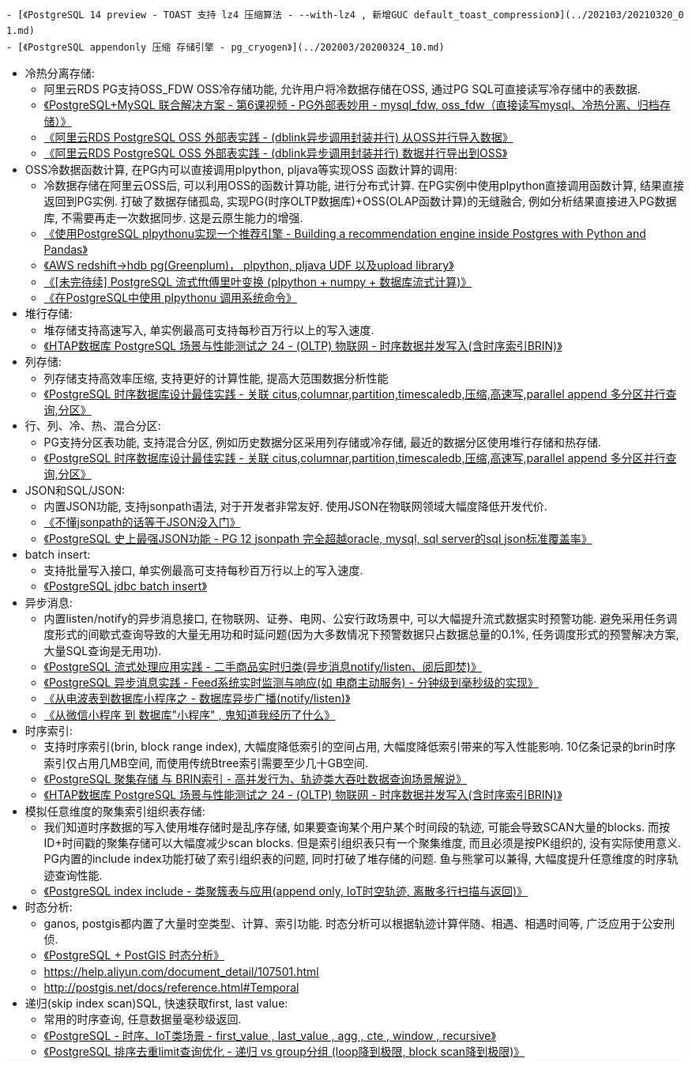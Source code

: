     - [《PostgreSQL 14 preview - TOAST 支持 lz4 压缩算法 - --with-lz4 , 新增GUC default_toast_compression》](../202103/20210320_01.md)    
    - [《PostgreSQL appendonly 压缩 存储引擎 - pg_cryogen》](../202003/20200324_10.md)    
- 冷热分离存储:   
    - 阿里云RDS PG支持OSS_FDW OSS冷存储功能, 允许用户将冷数据存储在OSS, 通过PG SQL可直接读写冷存储中的表数据.   
    - [《PostgreSQL+MySQL 联合解决方案 - 第6课视频 - PG外部表妙用 - mysql_fdw, oss_fdw（直接读写mysql、冷热分离、归档存储）》](../202001/20200108_01.md)    
    - [《阿里云RDS PostgreSQL OSS 外部表实践 - (dblink异步调用封装并行) 从OSS并行导入数据》](../201804/20180427_01.md)    
    - [《阿里云RDS PostgreSQL OSS 外部表实践 - (dblink异步调用封装并行) 数据并行导出到OSS》](../201709/20170906_01.md)    
- OSS冷数据函数计算, 在PG内可以直接调用plpython, pljava等实现OSS 函数计算的调用:   
    - 冷数据存储在阿里云OSS后, 可以利用OSS的函数计算功能, 进行分布式计算. 在PG实例中使用plpython直接调用函数计算, 结果直接返回到PG实例. 打破了数据存储孤岛, 实现PG(时序OLTP数据库)+OSS(OLAP函数计算)的无缝融合, 例如分析结果直接进入PG数据库, 不需要再走一次数据同步. 这是云原生能力的增强.    
    - [《使用PostgreSQL plpythonu实现一个推荐引擎 - Building a recommendation engine inside Postgres with Python and Pandas》](../202103/20210311_02.md)    
    - [《AWS redshift->hdb pg(Greenplum)， plpython, pljava UDF 以及upload library》](../201810/20181017_04.md)    
    - [《[未完待续] PostgreSQL 流式fft傅里叶变换 (plpython + numpy + 数据库流式计算)》](../201803/20180307_01.md)    
    - [《在PostgreSQL中使用 plpythonu 调用系统命令》](../201710/20171023_01.md)    
- 堆行存储:   
    - 堆存储支持高速写入, 单实例最高可支持每秒百万行以上的写入速度.   
    - [《HTAP数据库 PostgreSQL 场景与性能测试之 24 - (OLTP) 物联网 - 时序数据并发写入(含时序索引BRIN)》](../201711/20171107_25.md)    
- 列存储:   
    - 列存储支持高效率压缩, 支持更好的计算性能, 提高大范围数据分析性能    
    - [《PostgreSQL 时序数据库设计最佳实践 - 关联 citus,columnar,partition,timescaledb,压缩,高速写,parallel append 多分区并行查询,分区》](../202104/20210428_03.md)    
- 行、列、冷、热、混合分区:   
    - PG支持分区表功能, 支持混合分区, 例如历史数据分区采用列存储或冷存储, 最近的数据分区使用堆行存储和热存储.   
    - [《PostgreSQL 时序数据库设计最佳实践 - 关联 citus,columnar,partition,timescaledb,压缩,高速写,parallel append 多分区并行查询,分区》](../202104/20210428_03.md)    
- JSON和SQL/JSON:   
    - 内置JSON功能, 支持jsonpath语法, 对于开发者非常友好. 使用JSON在物联网领域大幅度降低开发代价.    
    - [《不懂jsonpath的话等于JSON没入门》](../202105/20210507_04.md)    
    - [《PostgreSQL 史上最强JSON功能 - PG 12 jsonpath 完全超越oracle, mysql, sql server的sql json标准覆盖率》](../202010/20201013_01.md)    
- batch insert:   
    - 支持批量写入接口, 单实例最高可支持每秒百万行以上的写入速度.   
    - [《PostgreSQL jdbc batch insert》](../201703/20170329_03.md)    
- 异步消息:   
    - 内置listen/notify的异步消息接口, 在物联网、证券、电网、公安行政场景中, 可以大幅提升流式数据实时预警功能. 避免采用任务调度形式的间歇式查询导致的大量无用功和时延问题(因为大多数情况下预警数据只占数据总量的0.1%, 任务调度形式的预警解决方案, 大量SQL查询是无用功).    
    - [《PostgreSQL 流式处理应用实践 - 二手商品实时归类(异步消息notify/listen、阅后即焚)》](../201807/20180713_03.md)    
    - [《PostgreSQL 异步消息实践 - Feed系统实时监测与响应(如 电商主动服务) - 分钟级到毫秒级的实现》](../201711/20171111_01.md)    
    - [《从电波表到数据库小程序之 - 数据库异步广播(notify/listen)》](../201701/20170116_01.md)    
    - [《从微信小程序 到 数据库"小程序" , 鬼知道我经历了什么》](../201701/20170113_03.md)    
- 时序索引:   
    - 支持时序索引(brin, block range index), 大幅度降低索引的空间占用, 大幅度降低索引带来的写入性能影响. 10亿条记录的brin时序索引仅占用几MB空间, 而使用传统Btree索引需要至少几十GB空间.   
    - [《PostgreSQL 聚集存储 与 BRIN索引 - 高并发行为、轨迹类大吞吐数据查询场景解说》](../201702/20170219_01.md)    
    - [《HTAP数据库 PostgreSQL 场景与性能测试之 24 - (OLTP) 物联网 - 时序数据并发写入(含时序索引BRIN)》](../201711/20171107_25.md)    
- 模拟任意维度的聚集索引组织表存储:   
    - 我们知道时序数据的写入使用堆存储时是乱序存储, 如果要查询某个用户某个时间段的轨迹, 可能会导致SCAN大量的blocks. 而按ID+时间戳的聚集存储可以大幅度减少scan blocks. 但是索引组织表只有一个聚集维度, 而且必须是按PK组织的, 没有实际使用意义. PG内置的include index功能打破了索引组织表的问题, 同时打破了堆存储的问题. 鱼与熊掌可以兼得, 大幅度提升任意维度的时序轨迹查询性能.   
    - [《PostgreSQL index include - 类聚簇表与应用(append only, IoT时空轨迹, 离散多行扫描与返回)》](../201905/20190503_03.md)    
- 时态分析:   
    - ganos, postgis都内置了大量时空类型、计算、索引功能. 时态分析可以根据轨迹计算伴随、相遇、相遇时间等, 广泛应用于公安刑侦.   
    - [《PostgreSQL + PostGIS 时态分析》](../201806/20180607_01.md)    
    - https://help.aliyun.com/document_detail/107501.html  
    - http://postgis.net/docs/reference.html#Temporal  
- 递归(skip index scan)SQL, 快速获取first, last value:   
    - 常用的时序查询, 任意数据量毫秒级返回.   
    - [《PostgreSQL - 时序、IoT类场景 - first_value , last_value , agg , cte , window , recursive》](../202104/20210429_02.md)    
    - [《PostgreSQL 排序去重limit查询优化 - 递归 vs group分组 (loop降到极限, block scan降到极限)》](../202005/20200515_01.md)    